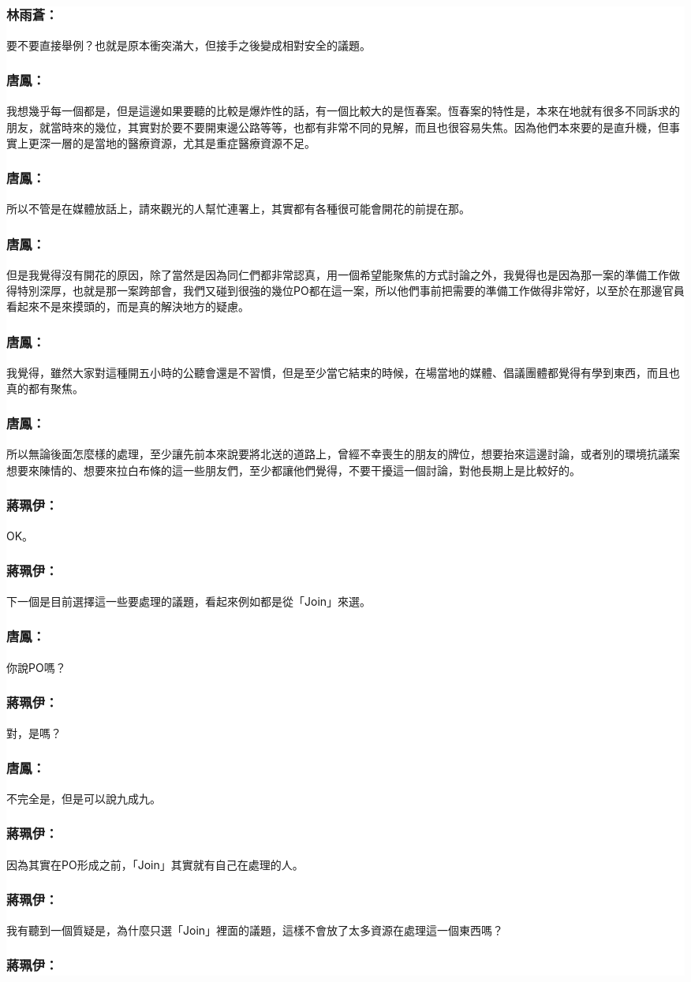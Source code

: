 ### 林雨蒼：
要不要直接舉例？也就是原本衝突滿大，但接手之後變成相對安全的議題。

### 唐鳳：
我想幾乎每一個都是，但是這邊如果要聽的比較是爆炸性的話，有一個比較大的是恆春案。恆春案的特性是，本來在地就有很多不同訴求的朋友，就當時來的幾位，其實對於要不要開東邊公路等等，也都有非常不同的見解，而且也很容易失焦。因為他們本來要的是直升機，但事實上更深一層的是當地的醫療資源，尤其是重症醫療資源不足。

### 唐鳳：
所以不管是在媒體放話上，請來觀光的人幫忙連署上，其實都有各種很可能會開花的前提在那。

### 唐鳳：
但是我覺得沒有開花的原因，除了當然是因為同仁們都非常認真，用一個希望能聚焦的方式討論之外，我覺得也是因為那一案的準備工作做得特別深厚，也就是那一案跨部會，我們又碰到很強的幾位PO都在這一案，所以他們事前把需要的準備工作做得非常好，以至於在那邊官員看起來不是來摸頭的，而是真的解決地方的疑慮。

### 唐鳳：
我覺得，雖然大家對這種開五小時的公聽會還是不習慣，但是至少當它結束的時候，在場當地的媒體、倡議團體都覺得有學到東西，而且也真的都有聚焦。

### 唐鳳：
所以無論後面怎麼樣的處理，至少讓先前本來說要將北送的道路上，曾經不幸喪生的朋友的牌位，想要抬來這邊討論，或者別的環境抗議案想要來陳情的、想要來拉白布條的這一些朋友們，至少都讓他們覺得，不要干擾這一個討論，對他長期上是比較好的。

### 蔣珮伊：
OK。

### 蔣珮伊：
下一個是目前選擇這一些要處理的議題，看起來例如都是從「Join」來選。

### 唐鳳：
你說PO嗎？

### 蔣珮伊：
對，是嗎？

### 唐鳳：
不完全是，但是可以說九成九。

### 蔣珮伊：
因為其實在PO形成之前，「Join」其實就有自己在處理的人。

### 蔣珮伊：
我有聽到一個質疑是，為什麼只選「Join」裡面的議題，這樣不會放了太多資源在處理這一個東西嗎？

### 蔣珮伊：
